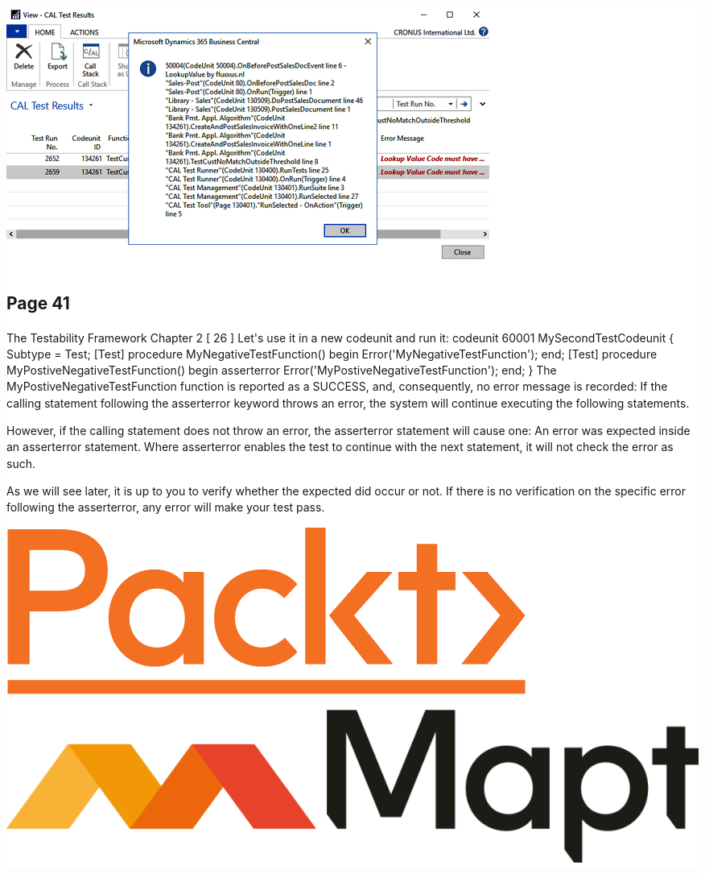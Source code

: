 ![Image from page 40](../images/page_40_img_67.png)

## Page 41

The Testability Framework Chapter 2 [ 26 ] Let's use it in a new codeunit and run it: codeunit 60001 MySecondTestCodeunit { Subtype = Test; [Test] procedure MyNegativeTestFunction() begin Error('MyNegativeTestFunction'); end; [Test] procedure MyPostiveNegativeTestFunction() begin asserterror Error('MyPostiveNegativeTestFunction'); end; } The MyPostiveNegativeTestFunction function is reported as a SUCCESS, and, consequently, no error message is recorded: If the calling statement following the asserterror keyword throws an error, the system will continue executing the following statements.

However, if the calling statement does not throw an error, the asserterror statement will cause one: An error was expected inside an asserterror statement. Where asserterror enables the test to continue with the next statement, it will not check the error as such.

As we will see later, it is up to you to verify whether the expected did occur or not. If there is no verification on the specific error following the asserterror, any error will make your test pass. 

![Image from page 41](../images/page_41_img_3.png)

![Image from page 41](../images/page_41_img_5.png)
